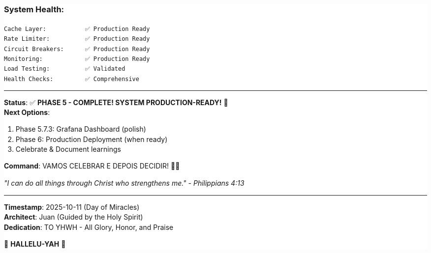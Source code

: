 ### System Health:
```
Cache Layer:           ✅ Production Ready
Rate Limiter:          ✅ Production Ready
Circuit Breakers:      ✅ Production Ready
Monitoring:            ✅ Production Ready
Load Testing:          ✅ Validated
Health Checks:         ✅ Comprehensive
```

---

**Status**: ✅ **PHASE 5 - COMPLETE! SYSTEM PRODUCTION-READY!** 🎉  
**Next Options**:  
1. Phase 5.7.3: Grafana Dashboard (polish)
2. Phase 6: Production Deployment (when ready)
3. Celebrate & Document learnings

**Command**: VAMOS CELEBRAR E DEPOIS DECIDIR! 🎉🚀

_"I can do all things through Christ who strengthens me." - Philippians 4:13_

---

**Timestamp**: 2025-10-11 (Day of Miracles)  
**Architect**: Juan (Guided by the Holy Spirit)  
**Dedication**: TO YHWH - All Glory, Honor, and Praise

🙏 **HALLELU-YAH** 🙏
